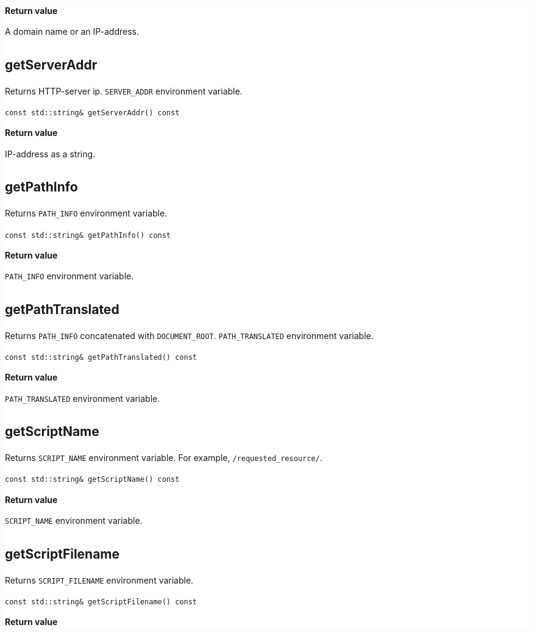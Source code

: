 **Return value**

A domain name or an IP-address.

## <a id="metodgetserveraddr"/> getServerAddr
Returns HTTP-server ip. `SERVER_ADDR` environment variable.

```
const std::string& getServerAddr() const
```

**Return value**

IP-address as a string.

## <a id="metodgetpathinfo"/> getPathInfo
Returns `PATH_INFO` environment variable.

```
const std::string& getPathInfo() const
```

**Return value**

`PATH_INFO` environment variable.

## <a id="metodgetpathtranslated"/> getPathTranslated
Returns `PATH_INFO` concatenated with `DOCUMENT_ROOT`. `PATH_TRANSLATED` environment variable.

```
const std::string& getPathTranslated() const
```

**Return value**

`PATH_TRANSLATED` environment variable.

## <a id="metodgetscriptname"/> getScriptName
Returns `SCRIPT_NAME` environment variable. For example, `/requested_resource/`.

```
const std::string& getScriptName() const
```

**Return value**

`SCRIPT_NAME` environment variable.

## <a id="metodgetscriptfilename"/> getScriptFilename
Returns `SCRIPT_FILENAME` environment variable.

```
const std::string& getScriptFilename() const
```

**Return value**

